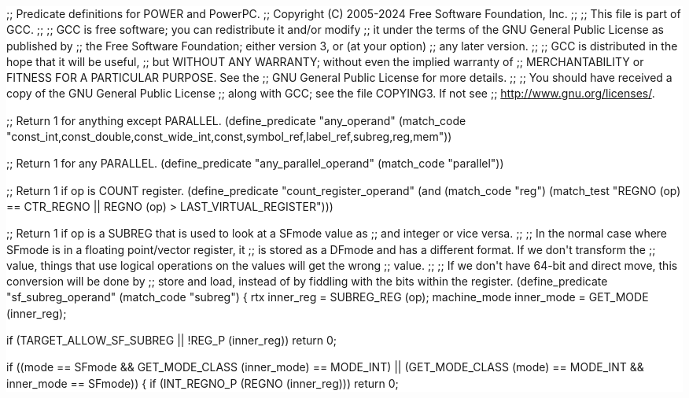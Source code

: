 ;; Predicate definitions for POWER and PowerPC.
;; Copyright (C) 2005-2024 Free Software Foundation, Inc.
;;
;; This file is part of GCC.
;;
;; GCC is free software; you can redistribute it and/or modify
;; it under the terms of the GNU General Public License as published by
;; the Free Software Foundation; either version 3, or (at your option)
;; any later version.
;;
;; GCC is distributed in the hope that it will be useful,
;; but WITHOUT ANY WARRANTY; without even the implied warranty of
;; MERCHANTABILITY or FITNESS FOR A PARTICULAR PURPOSE.  See the
;; GNU General Public License for more details.
;;
;; You should have received a copy of the GNU General Public License
;; along with GCC; see the file COPYING3.  If not see
;; <http://www.gnu.org/licenses/>.

;; Return 1 for anything except PARALLEL.
(define_predicate "any_operand"
  (match_code "const_int,const_double,const_wide_int,const,symbol_ref,label_ref,subreg,reg,mem"))

;; Return 1 for any PARALLEL.
(define_predicate "any_parallel_operand"
  (match_code "parallel"))

;; Return 1 if op is COUNT register.
(define_predicate "count_register_operand"
  (and (match_code "reg")
       (match_test "REGNO (op) == CTR_REGNO
		    || REGNO (op) > LAST_VIRTUAL_REGISTER")))

;; Return 1 if op is a SUBREG that is used to look at a SFmode value as
;; and integer or vice versa.
;;
;; In the normal case where SFmode is in a floating point/vector register, it
;; is stored as a DFmode and has a different format.  If we don't transform the
;; value, things that use logical operations on the values will get the wrong
;; value.
;;
;; If we don't have 64-bit and direct move, this conversion will be done by
;; store and load, instead of by fiddling with the bits within the register.
(define_predicate "sf_subreg_operand"
  (match_code "subreg")
{
  rtx inner_reg = SUBREG_REG (op);
  machine_mode inner_mode = GET_MODE (inner_reg);

  if (TARGET_ALLOW_SF_SUBREG || !REG_P (inner_reg))
    return 0;

  if ((mode == SFmode && GET_MODE_CLASS (inner_mode) == MODE_INT)
       || (GET_MODE_CLASS (mode) == MODE_INT && inner_mode == SFmode))
    {
      if (INT_REGNO_P (REGNO (inner_reg)))
	return 0;
